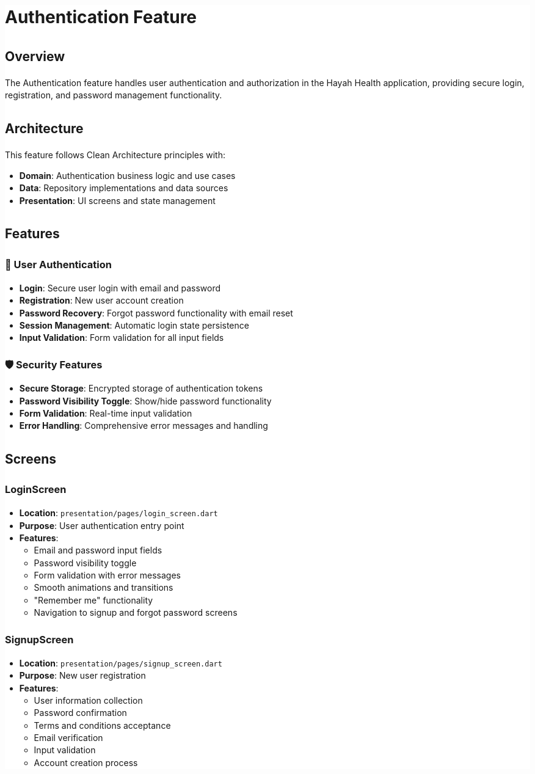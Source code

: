 # Authentication Feature

## Overview
The Authentication feature handles user authentication and authorization in the Hayah Health application, providing secure login, registration, and password management functionality.

## Architecture
This feature follows Clean Architecture principles with:
- **Domain**: Authentication business logic and use cases
- **Data**: Repository implementations and data sources
- **Presentation**: UI screens and state management

## Features

### 🔐 User Authentication
- **Login**: Secure user login with email and password
- **Registration**: New user account creation
- **Password Recovery**: Forgot password functionality with email reset
- **Session Management**: Automatic login state persistence
- **Input Validation**: Form validation for all input fields

### 🛡️ Security Features
- **Secure Storage**: Encrypted storage of authentication tokens
- **Password Visibility Toggle**: Show/hide password functionality
- **Form Validation**: Real-time input validation
- **Error Handling**: Comprehensive error messages and handling

## Screens

### LoginScreen
- **Location**: `presentation/pages/login_screen.dart`
- **Purpose**: User authentication entry point
- **Features**:
  - Email and password input fields
  - Password visibility toggle
  - Form validation with error messages
  - Smooth animations and transitions
  - "Remember me" functionality
  - Navigation to signup and forgot password screens

### SignupScreen
- **Location**: `presentation/pages/signup_screen.dart`
- **Purpose**: New user registration
- **Features**:
  - User information collection
  - Password confirmation
  - Terms and conditions acceptance
  - Email verification
  - Input validation
  - Account creation process
